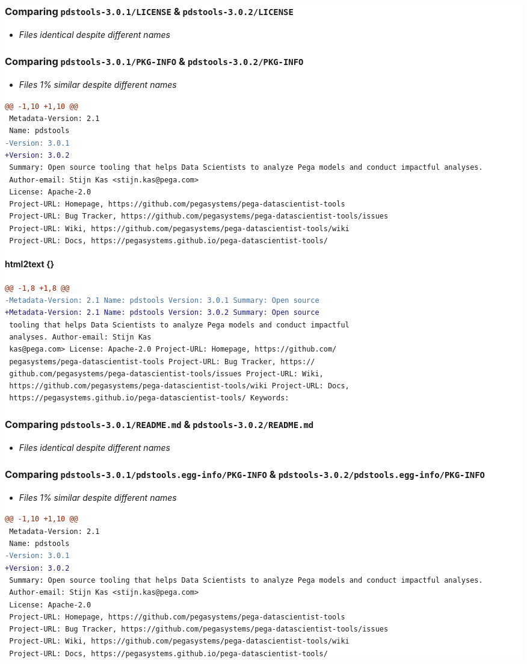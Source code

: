 ### Comparing `pdstools-3.0.1/LICENSE` & `pdstools-3.0.2/LICENSE`

 * *Files identical despite different names*

### Comparing `pdstools-3.0.1/PKG-INFO` & `pdstools-3.0.2/PKG-INFO`

 * *Files 1% similar despite different names*

```diff
@@ -1,10 +1,10 @@
 Metadata-Version: 2.1
 Name: pdstools
-Version: 3.0.1
+Version: 3.0.2
 Summary: Open source tooling that helps Data Scientists to analyze Pega models and conduct impactful analyses.
 Author-email: Stijn Kas <stijn.kas@pega.com>
 License: Apache-2.0
 Project-URL: Homepage, https://github.com/pegasystems/pega-datascientist-tools
 Project-URL: Bug Tracker, https://github.com/pegasystems/pega-datascientist-tools/issues
 Project-URL: Wiki, https://github.com/pegasystems/pega-datascientist-tools/wiki
 Project-URL: Docs, https://pegasystems.github.io/pega-datascientist-tools/
```

#### html2text {}

```diff
@@ -1,8 +1,8 @@
-Metadata-Version: 2.1 Name: pdstools Version: 3.0.1 Summary: Open source
+Metadata-Version: 2.1 Name: pdstools Version: 3.0.2 Summary: Open source
 tooling that helps Data Scientists to analyze Pega models and conduct impactful
 analyses. Author-email: Stijn Kas
 kas@pega.com> License: Apache-2.0 Project-URL: Homepage, https://github.com/
 pegasystems/pega-datascientist-tools Project-URL: Bug Tracker, https://
 github.com/pegasystems/pega-datascientist-tools/issues Project-URL: Wiki,
 https://github.com/pegasystems/pega-datascientist-tools/wiki Project-URL: Docs,
 https://pegasystems.github.io/pega-datascientist-tools/ Keywords:
```

### Comparing `pdstools-3.0.1/README.md` & `pdstools-3.0.2/README.md`

 * *Files identical despite different names*

### Comparing `pdstools-3.0.1/pdstools.egg-info/PKG-INFO` & `pdstools-3.0.2/pdstools.egg-info/PKG-INFO`

 * *Files 1% similar despite different names*

```diff
@@ -1,10 +1,10 @@
 Metadata-Version: 2.1
 Name: pdstools
-Version: 3.0.1
+Version: 3.0.2
 Summary: Open source tooling that helps Data Scientists to analyze Pega models and conduct impactful analyses.
 Author-email: Stijn Kas <stijn.kas@pega.com>
 License: Apache-2.0
 Project-URL: Homepage, https://github.com/pegasystems/pega-datascientist-tools
 Project-URL: Bug Tracker, https://github.com/pegasystems/pega-datascientist-tools/issues
 Project-URL: Wiki, https://github.com/pegasystems/pega-datascientist-tools/wiki
 Project-URL: Docs, https://pegasystems.github.io/pega-datascientist-tools/
```
